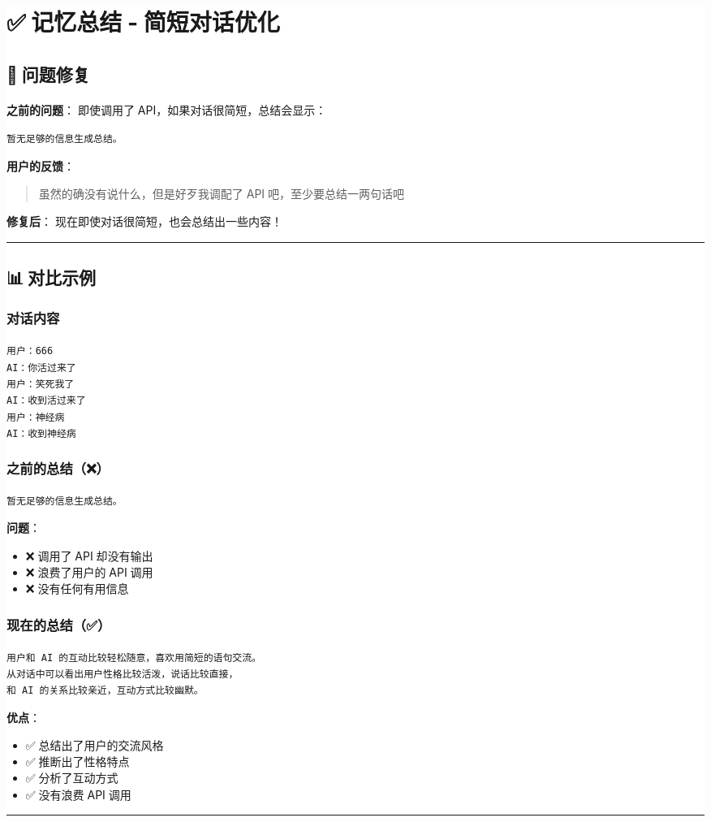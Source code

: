 # ✅ 记忆总结 - 简短对话优化

## 🎯 问题修复

**之前的问题**：
即使调用了 API，如果对话很简短，总结会显示：
```
暂无足够的信息生成总结。
```

**用户的反馈**：
> 虽然的确没有说什么，但是好歹我调配了 API 吧，至少要总结一两句话吧

**修复后**：
现在即使对话很简短，也会总结出一些内容！

---

## 📊 对比示例

### 对话内容
```
用户：666
AI：你活过来了
用户：笑死我了
AI：收到活过来了
用户：神经病
AI：收到神经病
```

### 之前的总结（❌）
```
暂无足够的信息生成总结。
```
**问题**：
- ❌ 调用了 API 却没有输出
- ❌ 浪费了用户的 API 调用
- ❌ 没有任何有用信息

### 现在的总结（✅）
```
用户和 AI 的互动比较轻松随意，喜欢用简短的语句交流。
从对话中可以看出用户性格比较活泼，说话比较直接，
和 AI 的关系比较亲近，互动方式比较幽默。
```
**优点**：
- ✅ 总结出了用户的交流风格
- ✅ 推断出了性格特点
- ✅ 分析了互动方式
- ✅ 没有浪费 API 调用

---